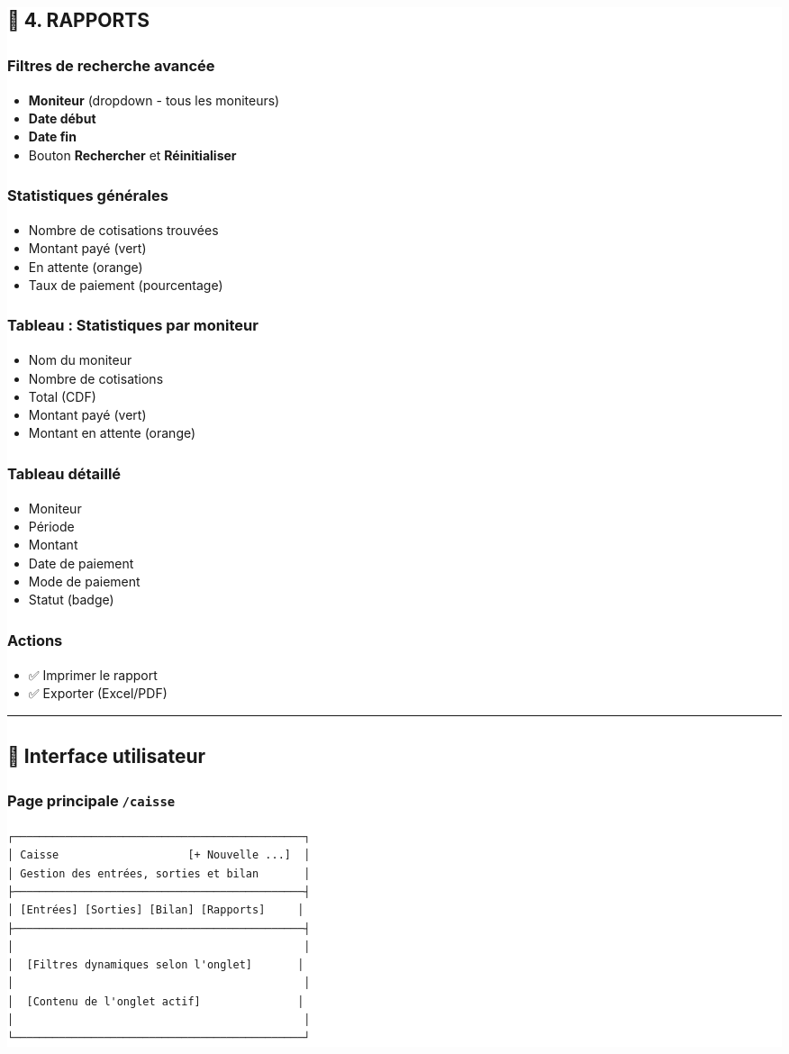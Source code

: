 ## 📄 4. RAPPORTS

### Filtres de recherche avancée
- **Moniteur** (dropdown - tous les moniteurs)
- **Date début**
- **Date fin**
- Bouton **Rechercher** et **Réinitialiser**

### Statistiques générales
- Nombre de cotisations trouvées
- Montant payé (vert)
- En attente (orange)
- Taux de paiement (pourcentage)

### Tableau : Statistiques par moniteur
- Nom du moniteur
- Nombre de cotisations
- Total (CDF)
- Montant payé (vert)
- Montant en attente (orange)

### Tableau détaillé
- Moniteur
- Période
- Montant
- Date de paiement
- Mode de paiement
- Statut (badge)

### Actions
- ✅ Imprimer le rapport
- ✅ Exporter (Excel/PDF)

---

## 🎨 Interface utilisateur

### Page principale `/caisse`

```
┌─────────────────────────────────────────────┐
│ Caisse                    [+ Nouvelle ...]  │
│ Gestion des entrées, sorties et bilan       │
├─────────────────────────────────────────────┤
│ [Entrées] [Sorties] [Bilan] [Rapports]     │
├─────────────────────────────────────────────┤
│                                             │
│  [Filtres dynamiques selon l'onglet]       │
│                                             │
│  [Contenu de l'onglet actif]               │
│                                             │
└─────────────────────────────────────────────┘
```
